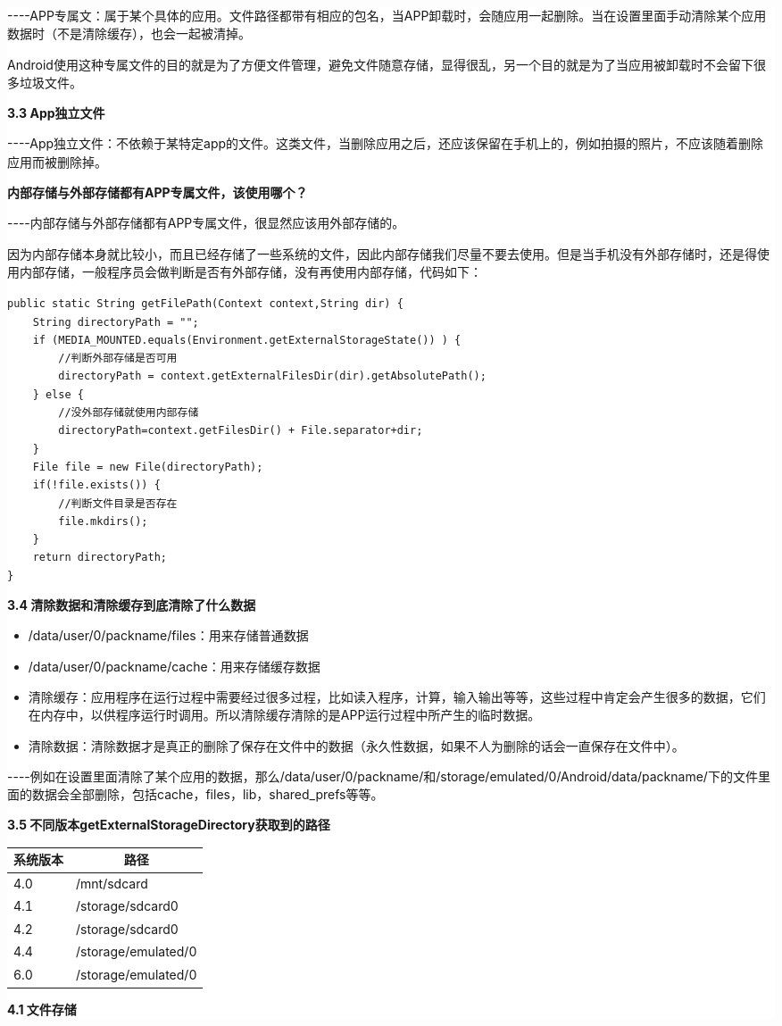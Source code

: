 ----APP专属文：属于某个具体的应用。文件路径都带有相应的包名，当APP卸载时，会随应用一起删除。当在设置里面手动清除某个应用数据时（不是清除缓存），也会一起被清掉。

Android使用这种专属文件的目的就是为了方便文件管理，避免文件随意存储，显得很乱，另一个目的就是为了当应用被卸载时不会留下很多垃圾文件。 

**3.3 App独立文件**

----App独立文件：不依赖于某特定app的文件。这类文件，当删除应用之后，还应该保留在手机上的，例如拍摄的照片，不应该随着删除应用而被删除掉。


**内部存储与外部存储都有APP专属文件，该使用哪个？**

----内部存储与外部存储都有APP专属文件，很显然应该用外部存储的。

因为内部存储本身就比较小，而且已经存储了一些系统的文件，因此内部存储我们尽量不要去使用。但是当手机没有外部存储时，还是得使用内部存储，一般程序员会做判断是否有外部存储，没有再使用内部存储，代码如下：

```
public static String getFilePath(Context context,String dir) {
    String directoryPath = "";
    if (MEDIA_MOUNTED.equals(Environment.getExternalStorageState()) ) {
        //判断外部存储是否可用 
        directoryPath = context.getExternalFilesDir(dir).getAbsolutePath();
    } else {
        //没外部存储就使用内部存储  
        directoryPath=context.getFilesDir() + File.separator+dir;
    }
    File file = new File(directoryPath);
    if(!file.exists()) {
        //判断文件目录是否存在
        file.mkdirs();
    }
    return directoryPath;
}
```

**3.4 清除数据和清除缓存到底清除了什么数据**

- /data/user/0/packname/files：用来存储普通数据 
- /data/user/0/packname/cache：用来存储缓存数据 

- 清除缓存：应用程序在运行过程中需要经过很多过程，比如读入程序，计算，输入输出等等，这些过程中肯定会产生很多的数据，它们在内存中，以供程序运行时调用。所以清除缓存清除的是APP运行过程中所产生的临时数据。 
- 清除数据：清除数据才是真正的删除了保存在文件中的数据（永久性数据，如果不人为删除的话会一直保存在文件中）。

----例如在设置里面清除了某个应用的数据，那么/data/user/0/packname/和/storage/emulated/0/Android/data/packname/下的文件里面的数据会全部删除，包括cache，files，lib，shared_prefs等等。

**3.5 不同版本getExternalStorageDirectory获取到的路径**


系统版本 | 路径
---|---
4.0 | /mnt/sdcard
4.1 | /storage/sdcard0
4.2 | /storage/sdcard0
4.4 | /storage/emulated/0
6.0 | /storage/emulated/0

**4.1 文件存储**
